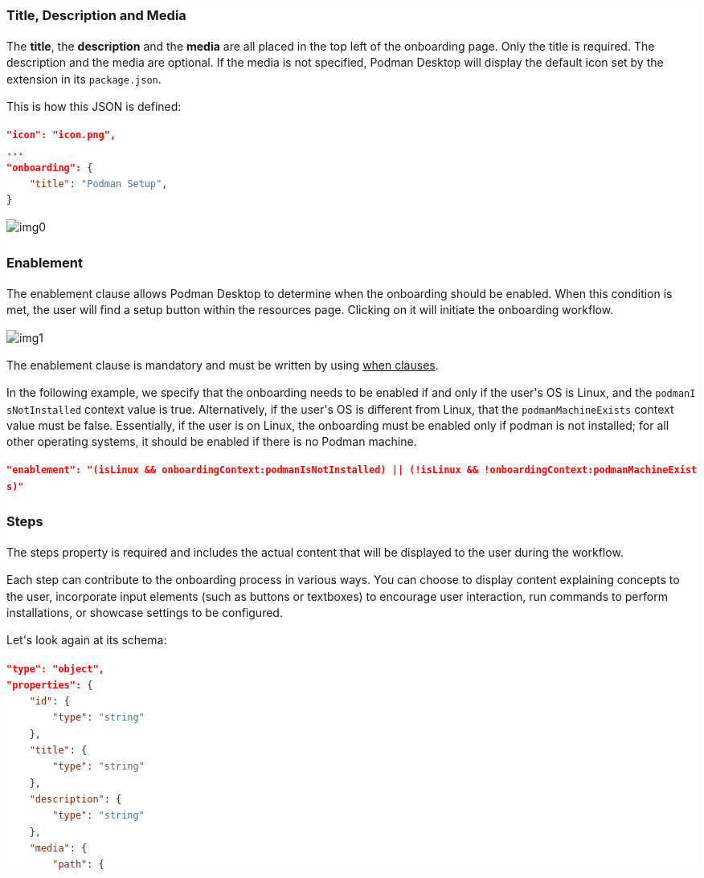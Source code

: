 ### Title, Description and Media

The **title**, the **description** and the **media** are all placed in the top left of the onboarding page.
Only the title is required. The description and the media are optional.
If the media is not specified, Podman Desktop will display the default icon set by the extension in its `package.json`.

This is how this JSON is defined:

```json
"icon": "icon.png",
...
"onboarding": {
    "title": "Podman Setup",
}
```

![img0](/img/extensions/write/title_media_description.png)

### Enablement

The enablement clause allows Podman Desktop to determine when the onboarding should be enabled.
When this condition is met, the user will find a setup button within the resources page. Clicking on it will initiate the onboarding workflow.

![img1](/img/extensions/write/setup_button.png)

The enablement clause is mandatory and must be written by using [when clauses](/docs/extensions/write/when-clause-context).

In the following example, we specify that the onboarding needs to be enabled if and only if the user's OS is Linux, and the `podmanIsNotInstalled` context value is true. Alternatively, if the user's OS is different from Linux, that the `podmanMachineExists` context value must be false. Essentially, if the user is on Linux, the onboarding must be enabled only if podman is not installed; for all other operating systems, it should be enabled if there is no Podman machine.

```json
"enablement": "(isLinux && onboardingContext:podmanIsNotInstalled) || (!isLinux && !onboardingContext:podmanMachineExists)"
```

### Steps

The steps property is required and includes the actual content that will be displayed to the user during the workflow.

Each step can contribute to the onboarding process in various ways.
You can choose to display content explaining concepts to the user, incorporate input elements (such as buttons or textboxes) to encourage user interaction, run commands to perform installations, or showcase settings to be configured.

Let's look again at its schema:

```json
"type": "object",
"properties": {
    "id": {
        "type": "string"
    },
    "title": {
        "type": "string"
    },
    "description": {
        "type": "string"
    },
    "media": {
        "path": {
```